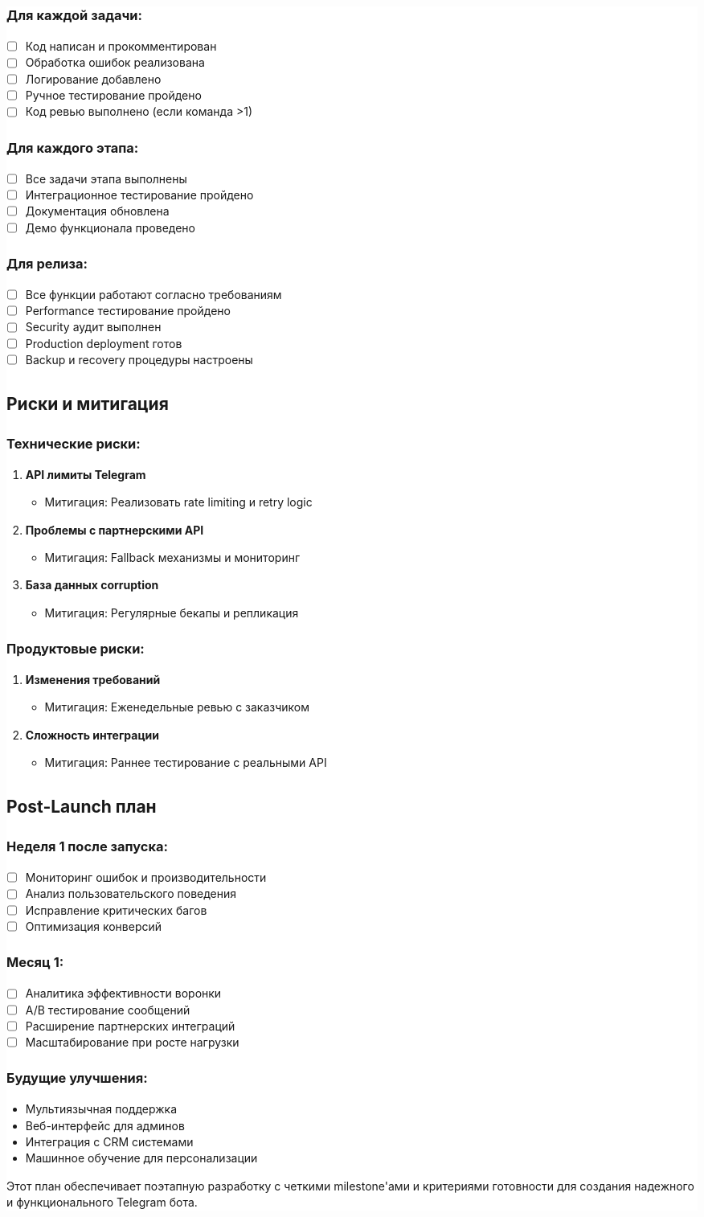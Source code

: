 ### Для каждой задачи:
- [ ] Код написан и прокомментирован
- [ ] Обработка ошибок реализована
- [ ] Логирование добавлено
- [ ] Ручное тестирование пройдено
- [ ] Код ревью выполнено (если команда >1)

### Для каждого этапа:
- [ ] Все задачи этапа выполнены
- [ ] Интеграционное тестирование пройдено
- [ ] Документация обновлена
- [ ] Демо функционала проведено

### Для релиза:
- [ ] Все функции работают согласно требованиям
- [ ] Performance тестирование пройдено
- [ ] Security аудит выполнен
- [ ] Production deployment готов
- [ ] Backup и recovery процедуры настроены

## Риски и митигация

### Технические риски:
1. **API лимиты Telegram** 
   - Митигация: Реализовать rate limiting и retry logic

2. **Проблемы с партнерскими API**
   - Митигация: Fallback механизмы и мониторинг

3. **База данных corruption**
   - Митигация: Регулярные бекапы и репликация

### Продуктовые риски:
1. **Изменения требований**
   - Митигация: Еженедельные ревью с заказчиком

2. **Сложность интеграции**
   - Митигация: Раннее тестирование с реальными API

## Post-Launch план

### Неделя 1 после запуска:
- [ ] Мониторинг ошибок и производительности
- [ ] Анализ пользовательского поведения  
- [ ] Исправление критических багов
- [ ] Оптимизация конверсий

### Месяц 1:
- [ ] Аналитика эффективности воронки
- [ ] A/B тестирование сообщений
- [ ] Расширение партнерских интеграций
- [ ] Масштабирование при росте нагрузки

### Будущие улучшения:
- Мультиязычная поддержка
- Веб-интерфейс для админов
- Интеграция с CRM системами
- Машинное обучение для персонализации

Этот план обеспечивает поэтапную разработку с четкими milestone'ами и критериями готовности для создания надежного и функционального Telegram бота.